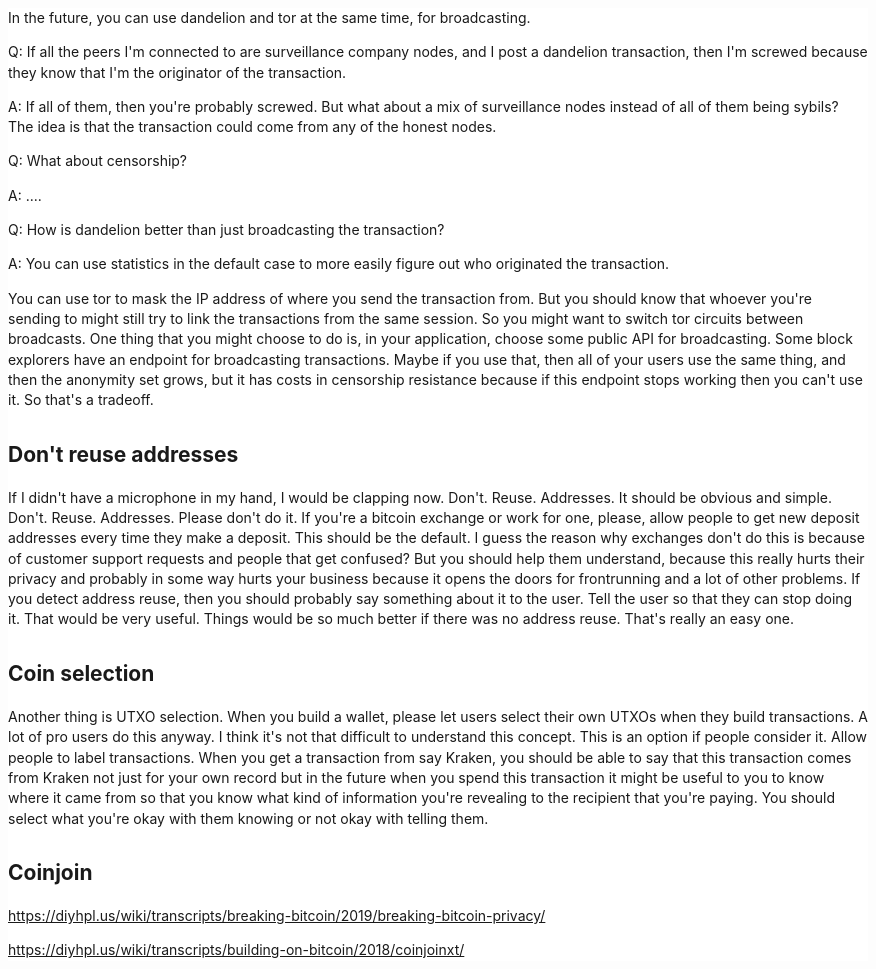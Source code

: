 In the future, you can use dandelion and tor at the same time, for broadcasting.

Q: If all the peers I'm connected to are surveillance company nodes, and I post a dandelion transaction, then I'm screwed because they know that I'm the originator of the transaction.

A: If all of them, then you're probably screwed. But what about a mix of surveillance nodes instead of all of them being sybils? The idea is that the transaction could come from any of the honest nodes.

Q: What about censorship?

A: ....

Q: How is dandelion better than just broadcasting the transaction?

A: You can use statistics in the default case to more easily figure out who originated the transaction.

You can use tor to mask the IP address of where you send the transaction from. But you should know that whoever you're sending to might still try to link the transactions from the same session. So you might want to switch tor circuits between broadcasts. One thing that you might choose to do is, in your application, choose some public API for broadcasting. Some block explorers have an endpoint for broadcasting transactions. Maybe if you use that, then all of your users use the same thing, and then the anonymity set grows, but it has costs in censorship resistance because if this endpoint stops working then you can't use it. So that's a tradeoff.

## Don't reuse addresses

If I didn't have a microphone in my hand, I would be clapping now. Don't. Reuse. Addresses. It should be obvious and simple. Don't. Reuse. Addresses. Please don't do it. If you're a bitcoin exchange or work for one, please, allow people to get new deposit addresses every time they make a deposit. This should be the default. I guess the reason why exchanges don't do this is because of customer support requests and people that get confused? But you should help them understand, because this really hurts their privacy and probably in some way hurts your business because it opens the doors for frontrunning and a lot of other problems. If you detect address reuse, then you should probably say something about it to the user. Tell the user so that they can stop doing it. That would be very useful. Things would be so much better if there was no address reuse. That's really an easy one.

## Coin selection

Another thing is UTXO selection. When you build a wallet, please let users select their own UTXOs when they build transactions. A lot of pro users do this anyway. I think it's not that difficult to understand this concept. This is an option if people consider it. Allow people to label transactions. When you get a transaction from say Kraken, you should be able to say that this transaction comes from Kraken not just for your own record but in the future when you spend this transaction it might be useful to you to know where it came from so that you know what kind of information you're revealing to the recipient that you're paying. You should select what you're okay with them knowing or not okay with telling them.

## Coinjoin

<https://diyhpl.us/wiki/transcripts/breaking-bitcoin/2019/breaking-bitcoin-privacy/>

<https://diyhpl.us/wiki/transcripts/building-on-bitcoin/2018/coinjoinxt/>
